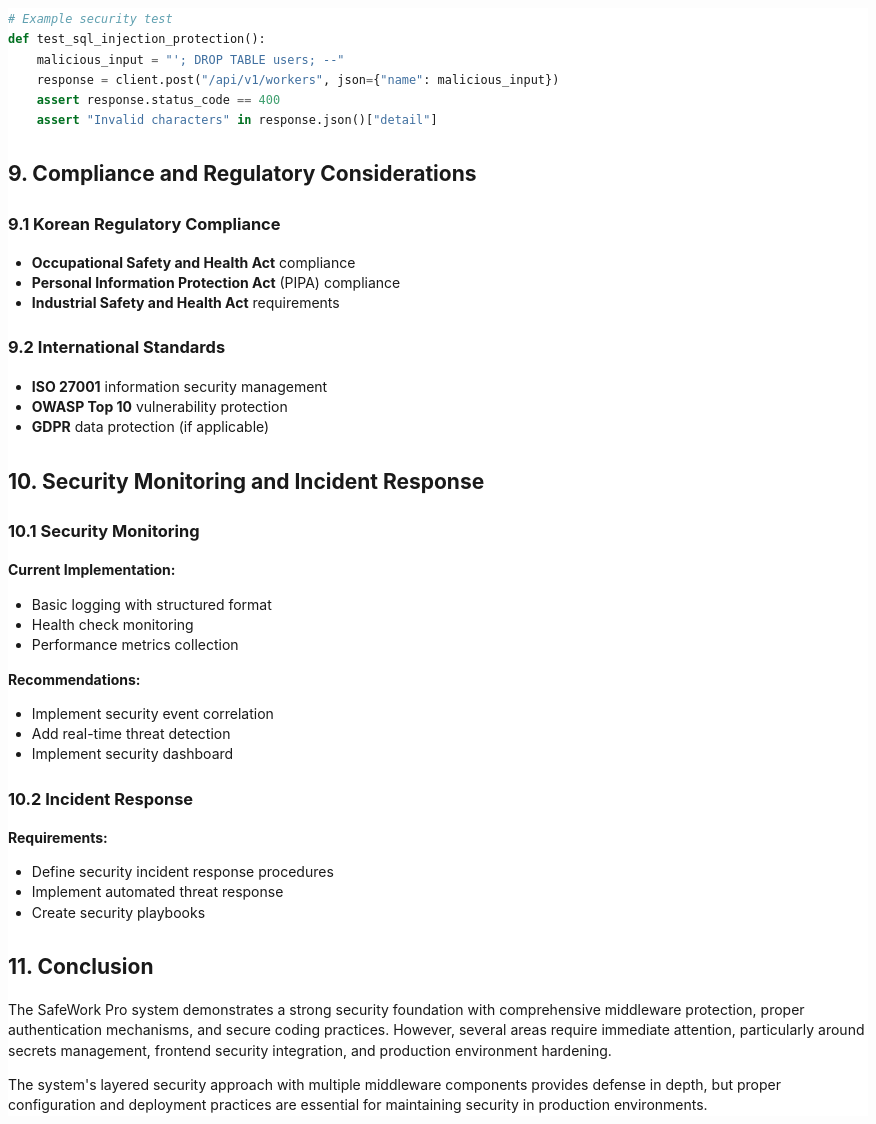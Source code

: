 ```python
# Example security test
def test_sql_injection_protection():
    malicious_input = "'; DROP TABLE users; --"
    response = client.post("/api/v1/workers", json={"name": malicious_input})
    assert response.status_code == 400
    assert "Invalid characters" in response.json()["detail"]
```

## 9. Compliance and Regulatory Considerations

### 9.1 Korean Regulatory Compliance

- **Occupational Safety and Health Act** compliance
- **Personal Information Protection Act** (PIPA) compliance
- **Industrial Safety and Health Act** requirements

### 9.2 International Standards

- **ISO 27001** information security management
- **OWASP Top 10** vulnerability protection
- **GDPR** data protection (if applicable)

## 10. Security Monitoring and Incident Response

### 10.1 Security Monitoring

**Current Implementation:**
- Basic logging with structured format
- Health check monitoring
- Performance metrics collection

**Recommendations:**
- Implement security event correlation
- Add real-time threat detection
- Implement security dashboard

### 10.2 Incident Response

**Requirements:**
- Define security incident response procedures
- Implement automated threat response
- Create security playbooks

## 11. Conclusion

The SafeWork Pro system demonstrates a strong security foundation with comprehensive middleware protection, proper authentication mechanisms, and secure coding practices. However, several areas require immediate attention, particularly around secrets management, frontend security integration, and production environment hardening.

The system's layered security approach with multiple middleware components provides defense in depth, but proper configuration and deployment practices are essential for maintaining security in production environments.
